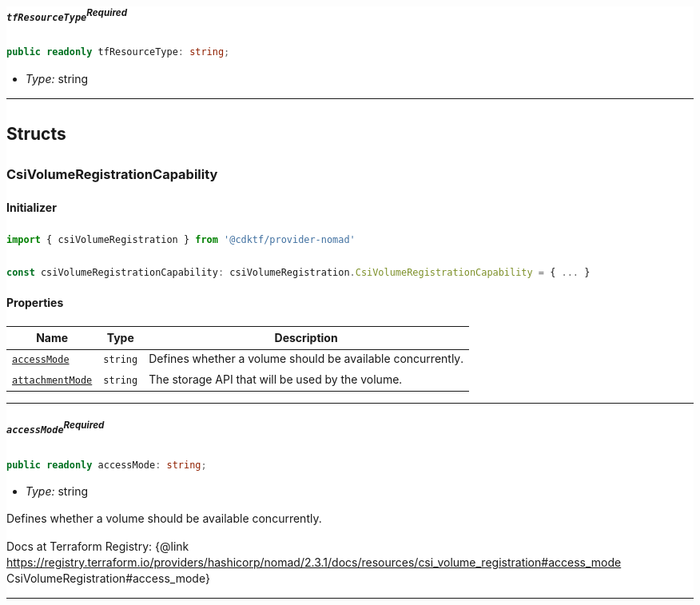 
##### `tfResourceType`<sup>Required</sup> <a name="tfResourceType" id="@cdktf/provider-nomad.csiVolumeRegistration.CsiVolumeRegistration.property.tfResourceType"></a>

```typescript
public readonly tfResourceType: string;
```

- *Type:* string

---

## Structs <a name="Structs" id="Structs"></a>

### CsiVolumeRegistrationCapability <a name="CsiVolumeRegistrationCapability" id="@cdktf/provider-nomad.csiVolumeRegistration.CsiVolumeRegistrationCapability"></a>

#### Initializer <a name="Initializer" id="@cdktf/provider-nomad.csiVolumeRegistration.CsiVolumeRegistrationCapability.Initializer"></a>

```typescript
import { csiVolumeRegistration } from '@cdktf/provider-nomad'

const csiVolumeRegistrationCapability: csiVolumeRegistration.CsiVolumeRegistrationCapability = { ... }
```

#### Properties <a name="Properties" id="Properties"></a>

| **Name** | **Type** | **Description** |
| --- | --- | --- |
| <code><a href="#@cdktf/provider-nomad.csiVolumeRegistration.CsiVolumeRegistrationCapability.property.accessMode">accessMode</a></code> | <code>string</code> | Defines whether a volume should be available concurrently. |
| <code><a href="#@cdktf/provider-nomad.csiVolumeRegistration.CsiVolumeRegistrationCapability.property.attachmentMode">attachmentMode</a></code> | <code>string</code> | The storage API that will be used by the volume. |

---

##### `accessMode`<sup>Required</sup> <a name="accessMode" id="@cdktf/provider-nomad.csiVolumeRegistration.CsiVolumeRegistrationCapability.property.accessMode"></a>

```typescript
public readonly accessMode: string;
```

- *Type:* string

Defines whether a volume should be available concurrently.

Docs at Terraform Registry: {@link https://registry.terraform.io/providers/hashicorp/nomad/2.3.1/docs/resources/csi_volume_registration#access_mode CsiVolumeRegistration#access_mode}

---
